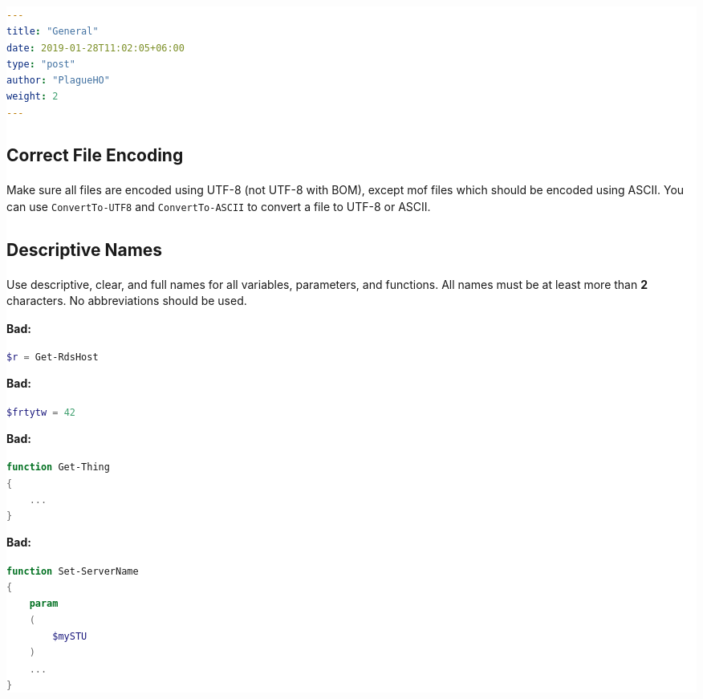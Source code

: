 ```yaml
---
title: "General"
date: 2019-01-28T11:02:05+06:00
type: "post"
author: "PlagueHO"
weight: 2
---
```


## Correct File Encoding

Make sure all files are encoded using UTF-8 (not UTF-8 with BOM), except mof files
which should be encoded using ASCII.
You can use ```ConvertTo-UTF8``` and ```ConvertTo-ASCII``` to convert a file to
UTF-8 or ASCII.

## Descriptive Names

Use descriptive, clear, and full names for all variables, parameters, and functions.
All names must be at least more than **2** characters.
No abbreviations should be used.

**Bad:**

```powershell
$r = Get-RdsHost
```

**Bad:**

```powershell
$frtytw = 42
```

**Bad:**

```powershell
function Get-Thing
{
    ...
}
```

**Bad:**

```powershell
function Set-ServerName
{
    param
    (
        $mySTU
    )
    ...
}
```
